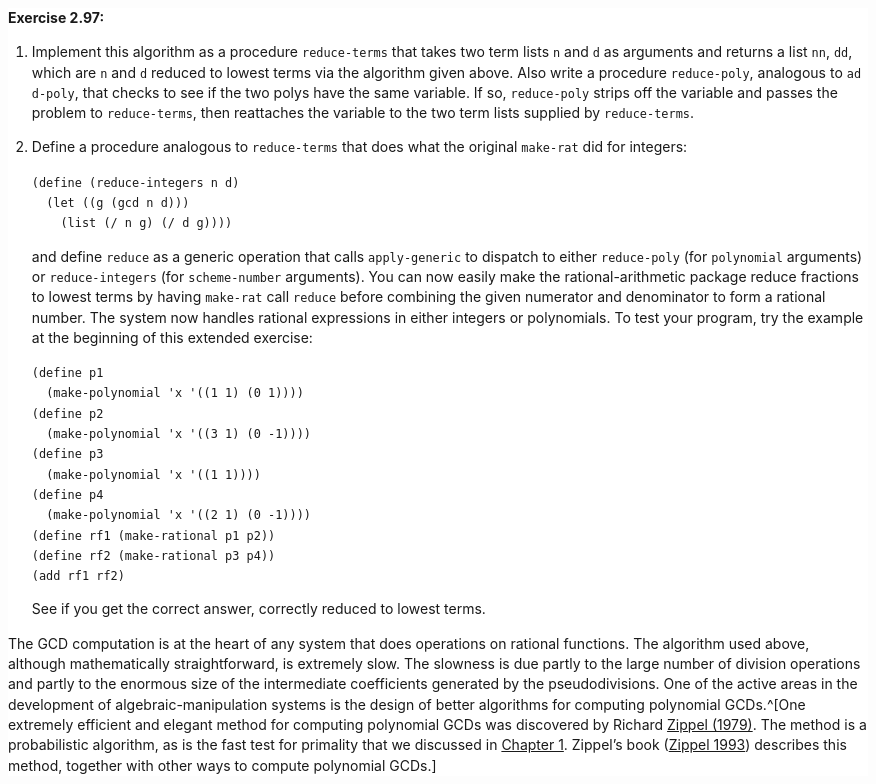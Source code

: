**Exercise 2.97:**

1.  Implement this algorithm as a procedure `reduce-terms` that takes two term lists `n` and `d` as arguments and returns a list `nn`, `dd`, which are `n` and `d` reduced to lowest terms via the algorithm given above. Also write a procedure `reduce-poly`, analogous to `add-poly`, that checks to see if the two polys have the same variable. If so, `reduce-poly` strips off the variable and passes the problem to `reduce-terms`, then reattaches the variable to the two term lists supplied by `reduce-terms`.
2.  Define a procedure analogous to `reduce-terms` that does what the original `make-rat` did for integers:

    ``` {.scheme}
    (define (reduce-integers n d)
      (let ((g (gcd n d)))
        (list (/ n g) (/ d g))))
    ```


    and define `reduce` as a generic operation that calls `apply-generic` to dispatch to either `reduce-poly` (for `polynomial` arguments) or `reduce-integers` (for `scheme-number` arguments). You can now easily make the rational-arithmetic package reduce fractions to lowest terms by having `make-rat` call `reduce` before combining the given numerator and denominator to form a rational number. The system now handles rational expressions in either integers or polynomials. To test your program, try the example at the beginning of this extended exercise:

    ``` {.scheme}
    (define p1 
      (make-polynomial 'x '((1 1) (0 1))))
    (define p2 
      (make-polynomial 'x '((3 1) (0 -1))))
    (define p3 
      (make-polynomial 'x '((1 1))))
    (define p4 
      (make-polynomial 'x '((2 1) (0 -1))))
    (define rf1 (make-rational p1 p2))
    (define rf2 (make-rational p3 p4))
    (add rf1 rf2)
    ```


    See if you get the correct answer, correctly reduced to lowest terms.

The GCD computation is at the heart of any system that does operations on rational functions. The algorithm used above, although mathematically straightforward, is extremely slow. The slowness is due partly to the large number of division operations and partly to the enormous size of the intermediate coefficients generated by the pseudodivisions. One of the active areas in the development of algebraic-manipulation systems is the design of better algorithms for computing polynomial GCDs.^[One extremely efficient and elegant method for computing polynomial GCDs was discovered by Richard [Zippel (1979)](References.xhtml#Zippel-_00281979_0029). The method is a probabilistic algorithm, as is the fast test for primality that we discussed in [Chapter 1](Chapter-1.xhtml#Chapter-1). Zippel’s book ([Zippel 1993](References.xhtml#Zippel-1993)) describes this method, together with other ways to compute polynomial GCDs.]
